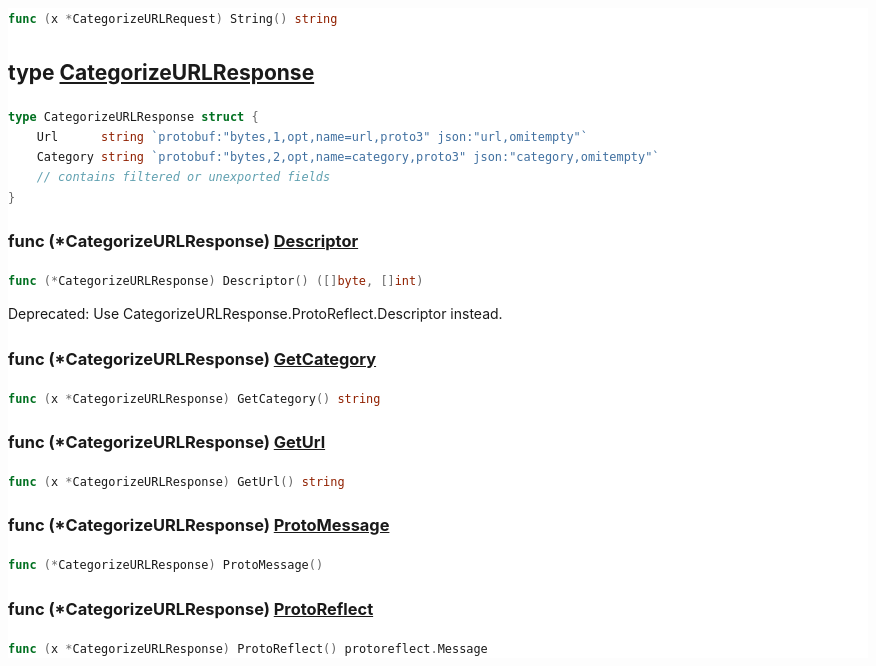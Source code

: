 ```go
func (x *CategorizeURLRequest) String() string
```

## type [CategorizeURLResponse](<https://github.com/mtnmunuklu/Lescatit/blob/main/pb/catze.pb.go#L327-L334>)

```go
type CategorizeURLResponse struct {
    Url      string `protobuf:"bytes,1,opt,name=url,proto3" json:"url,omitempty"`
    Category string `protobuf:"bytes,2,opt,name=category,proto3" json:"category,omitempty"`
    // contains filtered or unexported fields
}
```

### func \(\*CategorizeURLResponse\) [Descriptor](<https://github.com/mtnmunuklu/Lescatit/blob/main/pb/catze.pb.go#L364>)

```go
func (*CategorizeURLResponse) Descriptor() ([]byte, []int)
```

Deprecated: Use CategorizeURLResponse\.ProtoReflect\.Descriptor instead\.

### func \(\*CategorizeURLResponse\) [GetCategory](<https://github.com/mtnmunuklu/Lescatit/blob/main/pb/catze.pb.go#L375>)

```go
func (x *CategorizeURLResponse) GetCategory() string
```

### func \(\*CategorizeURLResponse\) [GetUrl](<https://github.com/mtnmunuklu/Lescatit/blob/main/pb/catze.pb.go#L368>)

```go
func (x *CategorizeURLResponse) GetUrl() string
```

### func \(\*CategorizeURLResponse\) [ProtoMessage](<https://github.com/mtnmunuklu/Lescatit/blob/main/pb/catze.pb.go#L349>)

```go
func (*CategorizeURLResponse) ProtoMessage()
```

### func \(\*CategorizeURLResponse\) [ProtoReflect](<https://github.com/mtnmunuklu/Lescatit/blob/main/pb/catze.pb.go#L351>)

```go
func (x *CategorizeURLResponse) ProtoReflect() protoreflect.Message
```
